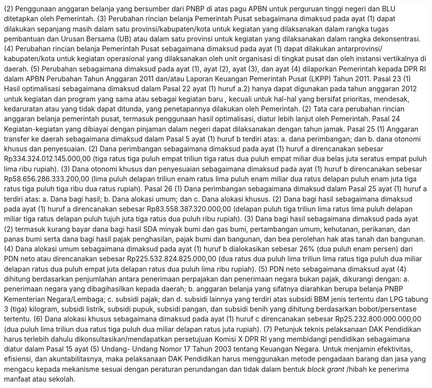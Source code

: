 (2) Penggunaan anggaran belanja yang bersumber dari PNBP di atas pagu APBN untuk perguruan tinggi negeri dan BLU ditetapkan oleh Pemerintah.
(3) Perubahan rincian belanja Pemerintah Pusat sebagaimana dimaksud pada ayat (1) dapat dilakukan sepanjang masih dalam satu provinsi/kabupaten/kota untuk kegiatan yang dilaksanakan dalam rangka tugas pembantuan dan Urusan Bersama (UB) atau dalam satu provinsi untuk kegiatan yang dilaksanakan dalam rangka dekonsentrasi.
(4) Perubahan rincian belanja Pemerintah Pusat sebagaimana dimaksud pada ayat (1) dapat dilakukan antarprovinsi/ kabupaten/kota untuk kegiatan operasional yang dilaksanakan oleh unit organisasi di tingkat pusat dan oleh instansi vertikalnya di daerah.
(5) Perubahan sebagaimana dimaksud pada ayat (1), ayat (2), ayat (3), dan ayat (4) dilaporkan Pemerintah kepada DPR RI dalam APBN Perubahan Tahun Anggaran 2011 dan/atau Laporan Keuangan Pemerintah Pusat (LKPP) Tahun 2011.
Pasal 23
(1) Hasil optimalisasi sebagaimana dimaksud dalam Pasal 22 ayat (1) huruf a.2) hanya dapat digunakan pada tahun anggaran 2012 untuk kegiatan dan program yang sama atau sebagai kegiatan baru _,_ kecuali untuk hal-hal yang bersifat prioritas, mendesak, kedaruratan atau yang tidak dapat ditunda, yang penetapannya dilakukan oleh Pemerintah.
(2) Tata cara perubahan rincian anggaran belanja pemerintah pusat, termasuk penggunaan hasil optimalisasi, diatur lebih lanjut oleh Pemerintah.
Pasal 24
Kegiatan-kegiatan yang dibiayai dengan pinjaman dalam negeri dapat dilaksanakan dengan tahun jamak.
Pasal 25
(1) Anggaran transfer ke daerah sebagaimana dimaksud dalam Pasal 5 ayat (1) huruf b terdiri atas:
a. dana perimbangan; dan
b. dana otonomi khusus dan penyesuaian.
(2) Dana perimbangan sebagaimana dimaksud pada ayat (1) huruf a direncanakan sebesar Rp334.324.012.145.000,00 (tiga ratus tiga puluh empat triliun tiga ratus dua puluh empat miliar dua belas juta seratus empat puluh lima ribu rupiah).
(3) Dana otonomi khusus dan penyesuaian sebagaimana dimaksud pada ayat (1) huruf b direncanakan sebesar Rp58.656.286.333.200,00 (lima puluh delapan triliun enam ratus lima puluh enam miliar dua ratus delapan puluh enam juta tiga ratus tiga puluh tiga ribu dua ratus rupiah).
Pasal 26
(1) Dana perimbangan sebagaimana dimaksud dalam Pasal 25 ayat (1) huruf a terdiri atas:
a. Dana bagi hasil;
b. Dana alokasi umum; dan
c. Dana alokasi khusus.
(2) Dana bagi hasil sebagaimana dimaksud pada ayat (1) huruf a direncanakan sebesar Rp83.558.387.320.000,00 (delapan puluh tiga triliun lima ratus lima puluh delapan miliar tiga ratus delapan puluh tujuh juta tiga ratus dua puluh ribu rupiah).
(3) Dana bagi hasil sebagaimana dimaksud pada ayat (2) termasuk kurang bayar dana bagi hasil SDA minyak bumi dan gas bumi, pertambangan umum, kehutanan, perikanan, dan panas bumi serta dana bagi hasil pajak penghasilan, pajak bumi dan bangunan, dan bea perolehan hak atas tanah dan bangunan.
(4) Dana alokasi umum sebagaimana dimaksud pada ayat (1) huruf b dialokasikan sebesar 26% (dua puluh enam persen) dari PDN neto atau direncanakan sebesar Rp225.532.824.825.000,00 (dua ratus dua puluh lima triliun lima ratus tiga puluh dua miliar delapan ratus dua puluh empat juta delapan ratus dua puluh lima ribu rupiah).
(5) PDN neto sebagaimana dimaksud ayat (4) dihitung berdasarkan penjumlahan antara penerimaan perpajakan dan penerimaan negara bukan pajak, dikurangi dengan:
a. penerimaan negara yang dibagihasilkan kepada daerah;
b. anggaran belanja yang sifatnya diarahkan berupa belanja PNBP Kementerian Negara/Lembaga;
c. subsidi pajak; dan
d. subsidi lainnya yang terdiri atas subsidi BBM jenis tertentu dan LPG tabung 3 (tiga) kilogram, subsidi listrik, subsidi pupuk, subsidi pangan, dan subsidi benih yang dihitung berdasarkan bobot/persentase tertentu.
(6) Dana alokasi khusus sebagaimana dimaksud pada ayat (1) huruf c direncanakan sebesar Rp25.232.800.000.000,00 (dua puluh lima triliun dua ratus tiga puluh dua miliar delapan ratus juta rupiah).
(7) Petunjuk teknis pelaksanaan DAK Pendidikan harus terlebih dahulu dikonsultasikan/mendapatkan persetujuan Komisi X DPR RI yang membidangi pendidikan sebagaimana diatur dalam Pasal 15 ayat (5) Undang- Undang Nomor 17 Tahun 2003 tentang Keuangan Negara. Untuk menjamin efektivitas, efisiensi, dan akuntabilitasnya, maka pelaksanaan DAK Pendidikan harus menggunakan metode pengadaan barang dan jasa yang mengacu kepada mekanisme sesuai dengan peraturan perundangan dan tidak dalam bentuk _block grant_ /hibah ke penerima manfaat atau sekolah.